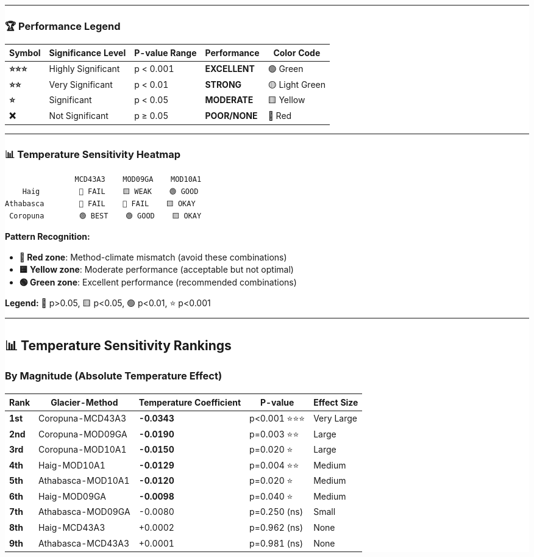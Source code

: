</table>

---

### **🏆 Performance Legend**

| Symbol | Significance Level | P-value Range | Performance | Color Code |
|--------|-------------------|---------------|-------------|------------|
| **⭐⭐⭐** | Highly Significant | p < 0.001 | **EXCELLENT** | 🟢 Green |
| **⭐⭐** | Very Significant | p < 0.01 | **STRONG** | 🟡 Light Green |
| **⭐** | Significant | p < 0.05 | **MODERATE** | 🟨 Yellow |
| **❌** | Not Significant | p ≥ 0.05 | **POOR/NONE** | 🔴 Red |

---

### **📊 Temperature Sensitivity Heatmap**

```
                MCD43A3    MOD09GA    MOD10A1
    Haig         🔴 FAIL    🟨 WEAK    🟢 GOOD
Athabasca        🔴 FAIL    🔴 FAIL    🟨 OKAY  
 Coropuna        🟢 BEST    🟢 GOOD    🟨 OKAY
```

**Pattern Recognition:**
- **🔴 Red zone**: Method-climate mismatch (avoid these combinations)
- **🟨 Yellow zone**: Moderate performance (acceptable but not optimal)  
- **🟢 Green zone**: Excellent performance (recommended combinations)

**Legend:** 🔴 p>0.05, 🟨 p<0.05, 🟢 p<0.01, ⭐ p<0.001

---

## **📊 Temperature Sensitivity Rankings**

### **By Magnitude (Absolute Temperature Effect)**

| Rank | Glacier-Method | Temperature Coefficient | P-value | Effect Size |
|------|----------------|------------------------|---------|-------------|
| **1st** | Coropuna-MCD43A3 | **-0.0343** | p<0.001 ⭐⭐⭐ | Very Large |
| **2nd** | Coropuna-MOD09GA | **-0.0190** | p=0.003 ⭐⭐ | Large |
| **3rd** | Coropuna-MOD10A1 | **-0.0150** | p=0.020 ⭐ | Large |
| **4th** | Haig-MOD10A1 | **-0.0129** | p=0.004 ⭐⭐ | Medium |
| **5th** | Athabasca-MOD10A1 | **-0.0120** | p=0.020 ⭐ | Medium |
| **6th** | Haig-MOD09GA | **-0.0098** | p=0.040 ⭐ | Medium |
| **7th** | Athabasca-MOD09GA | -0.0080 | p=0.250 (ns) | Small |
| **8th** | Haig-MCD43A3 | +0.0002 | p=0.962 (ns) | None |
| **9th** | Athabasca-MCD43A3 | +0.0001 | p=0.981 (ns) | None |
